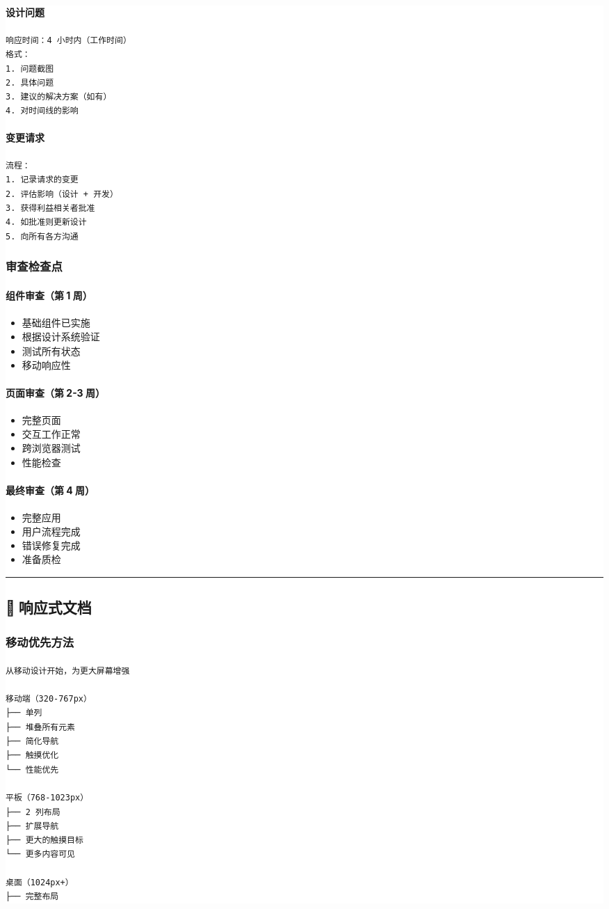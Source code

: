 #### 设计问题
```
响应时间：4 小时内（工作时间）
格式：
1. 问题截图
2. 具体问题
3. 建议的解决方案（如有）
4. 对时间线的影响
```

#### 变更请求
```
流程：
1. 记录请求的变更
2. 评估影响（设计 + 开发）
3. 获得利益相关者批准
4. 如批准则更新设计
5. 向所有各方沟通
```

### 审查检查点

#### 组件审查（第 1 周）
- 基础组件已实施
- 根据设计系统验证
- 测试所有状态
- 移动响应性

#### 页面审查（第 2-3 周）
- 完整页面
- 交互工作正常
- 跨浏览器测试
- 性能检查

#### 最终审查（第 4 周）
- 完整应用
- 用户流程完成
- 错误修复完成
- 准备质检

---

## 📱 响应式文档

### 移动优先方法
```
从移动设计开始，为更大屏幕增强

移动端（320-767px）
├── 单列
├── 堆叠所有元素
├── 简化导航
├── 触摸优化
└── 性能优先

平板（768-1023px）
├── 2 列布局
├── 扩展导航
├── 更大的触摸目标
└── 更多内容可见

桌面（1024px+）
├── 完整布局
```